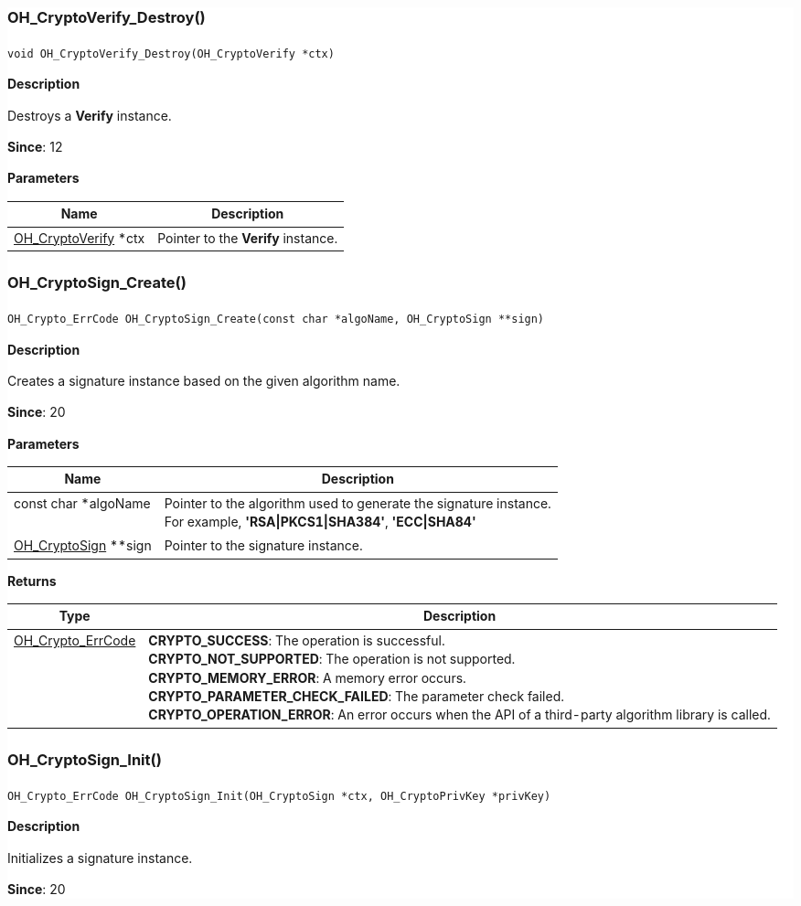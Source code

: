 ### OH_CryptoVerify_Destroy()

```
void OH_CryptoVerify_Destroy(OH_CryptoVerify *ctx)
```

**Description**

Destroys a **Verify** instance.

**Since**: 12


**Parameters**

| Name| Description|
| -- | -- |
| [OH_CryptoVerify](capi-cryptosignatureapi-oh-cryptoverify.md) *ctx | Pointer to the **Verify** instance.|

### OH_CryptoSign_Create()

```
OH_Crypto_ErrCode OH_CryptoSign_Create(const char *algoName, OH_CryptoSign **sign)
```

**Description**

Creates a signature instance based on the given algorithm name.

**Since**: 20


**Parameters**

| Name| Description|
| -- | -- |
| const char *algoName | Pointer to the algorithm used to generate the signature instance.<br> For example, **'RSA\|PKCS1\|SHA384'**, **'ECC\|SHA84'**| | | |
| [OH_CryptoSign](capi-cryptosignatureapi-oh-cryptosign.md) **sign | Pointer to the signature instance.|

**Returns**

| Type| Description|
| -- | -- |
| [OH_Crypto_ErrCode](capi-crypto-common-h.md#oh_crypto_errcode) | **CRYPTO_SUCCESS**: The operation is successful.<br>         **CRYPTO_NOT_SUPPORTED**: The operation is not supported.<br>         **CRYPTO_MEMORY_ERROR**: A memory error occurs.<br>         **CRYPTO_PARAMETER_CHECK_FAILED**: The parameter check failed.<br>         **CRYPTO_OPERATION_ERROR**: An error occurs when the API of a third-party algorithm library is called.|

### OH_CryptoSign_Init()

```
OH_Crypto_ErrCode OH_CryptoSign_Init(OH_CryptoSign *ctx, OH_CryptoPrivKey *privKey)
```

**Description**

Initializes a signature instance.

**Since**: 20

